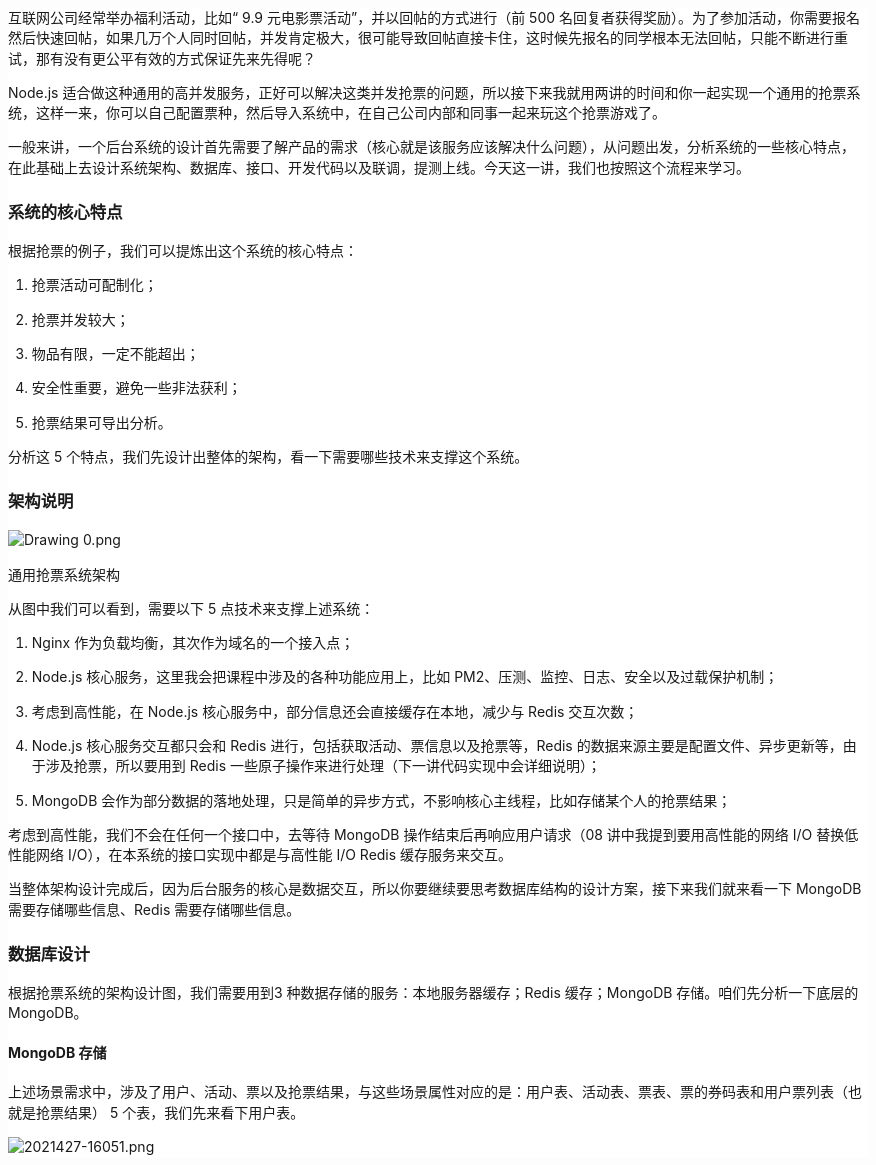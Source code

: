 互联网公司经常举办福利活动，比如“ 9.9 元电影票活动”，并以回帖的方式进行（前 500 名回复者获得奖励）。为了参加活动，你需要报名然后快速回帖，如果几万个人同时回帖，并发肯定极大，很可能导致回帖直接卡住，这时候先报名的同学根本无法回帖，只能不断进行重试，那有没有更公平有效的方式保证先来先得呢？

Node.js 适合做这种通用的高并发服务，正好可以解决这类并发抢票的问题，所以接下来我就用两讲的时间和你一起实现一个通用的抢票系统，这样一来，你可以自己配置票种，然后导入系统中，在自己公司内部和同事一起来玩这个抢票游戏了。

一般来讲，一个后台系统的设计首先需要了解产品的需求（核心就是该服务应该解决什么问题），从问题出发，分析系统的一些核心特点，在此基础上去设计系统架构、数据库、接口、开发代码以及联调，提测上线。今天这一讲，我们也按照这个流程来学习。

### 系统的核心特点

根据抢票的例子，我们可以提炼出这个系统的核心特点：

1. 抢票活动可配制化；
    
2. 抢票并发较大；
    
3. 物品有限，一定不能超出；
    
4. 安全性重要，避免一些非法获利；
    
5. 抢票结果可导出分析。
    

分析这 5 个特点，我们先设计出整体的架构，看一下需要哪些技术来支撑这个系统。

### 架构说明

![Drawing 0.png](http://p4ui.toweydoc.tech:20080/images/stydocs/Cgp9HWCHs9uASQd_AAEmJyLM3ZA530.png)

通用抢票系统架构

从图中我们可以看到，需要以下 5 点技术来支撑上述系统：

1. Nginx 作为负载均衡，其次作为域名的一个接入点；
    
2. Node.js 核心服务，这里我会把课程中涉及的各种功能应用上，比如 PM2、压测、监控、日志、安全以及过载保护机制；
    
3. 考虑到高性能，在 Node.js 核心服务中，部分信息还会直接缓存在本地，减少与 Redis 交互次数；
    
4. Node.js 核心服务交互都只会和 Redis 进行，包括获取活动、票信息以及抢票等，Redis 的数据来源主要是配置文件、异步更新等，由于涉及抢票，所以要用到 Redis 一些原子操作来进行处理（下一讲代码实现中会详细说明）；
    
5. MongoDB 会作为部分数据的落地处理，只是简单的异步方式，不影响核心主线程，比如存储某个人的抢票结果；
    

考虑到高性能，我们不会在任何一个接口中，去等待 MongoDB 操作结束后再响应用户请求（08 讲中我提到要用高性能的网络 I/O 替换低性能网络 I/O），在本系统的接口实现中都是与高性能 I/O Redis 缓存服务来交互。

当整体架构设计完成后，因为后台服务的核心是数据交互，所以你要继续要思考数据库结构的设计方案，接下来我们就来看一下 MongoDB 需要存储哪些信息、Redis 需要存储哪些信息。

### 数据库设计

根据抢票系统的架构设计图，我们需要用到3 种数据存储的服务：本地服务器缓存；Redis 缓存；MongoDB 存储。咱们先分析一下底层的 MongoDB。

#### MongoDB 存储

上述场景需求中，涉及了用户、活动、票以及抢票结果，与这些场景属性对应的是：用户表、活动表、票表、票的券码表和用户票列表（也就是抢票结果） 5 个表，我们先来看下用户表。

![2021427-16051.png](http://p4ui.toweydoc.tech:20080/images/stydocs/Cgp9HWCHxM2AVJF9AAEESFYZzXQ742.png)
